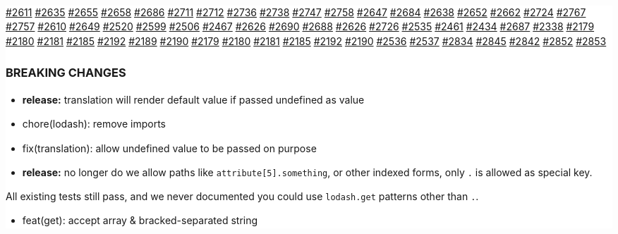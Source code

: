 [#2611](https://github.com/algolia/react-instantsearch/issues/2611) [#2635](https://github.com/algolia/react-instantsearch/issues/2635) [#2655](https://github.com/algolia/react-instantsearch/issues/2655) [#2658](https://github.com/algolia/react-instantsearch/issues/2658) [#2686](https://github.com/algolia/react-instantsearch/issues/2686) [#2711](https://github.com/algolia/react-instantsearch/issues/2711) [#2712](https://github.com/algolia/react-instantsearch/issues/2712) [#2736](https://github.com/algolia/react-instantsearch/issues/2736) [#2738](https://github.com/algolia/react-instantsearch/issues/2738) [#2747](https://github.com/algolia/react-instantsearch/issues/2747) [#2758](https://github.com/algolia/react-instantsearch/issues/2758) [#2647](https://github.com/algolia/react-instantsearch/issues/2647) [#2684](https://github.com/algolia/react-instantsearch/issues/2684) [#2638](https://github.com/algolia/react-instantsearch/issues/2638) [#2652](https://github.com/algolia/react-instantsearch/issues/2652) [#2662](https://github.com/algolia/react-instantsearch/issues/2662) [#2724](https://github.com/algolia/react-instantsearch/issues/2724) [#2767](https://github.com/algolia/react-instantsearch/issues/2767) [#2757](https://github.com/algolia/react-instantsearch/issues/2757) [#2610](https://github.com/algolia/react-instantsearch/issues/2610) [#2649](https://github.com/algolia/react-instantsearch/issues/2649) [#2520](https://github.com/algolia/react-instantsearch/issues/2520) [#2599](https://github.com/algolia/react-instantsearch/issues/2599) [#2506](https://github.com/algolia/react-instantsearch/issues/2506) [#2467](https://github.com/algolia/react-instantsearch/issues/2467) [#2626](https://github.com/algolia/react-instantsearch/issues/2626) [#2690](https://github.com/algolia/react-instantsearch/issues/2690) [#2688](https://github.com/algolia/react-instantsearch/issues/2688) [#2626](https://github.com/algolia/react-instantsearch/issues/2626) [#2726](https://github.com/algolia/react-instantsearch/issues/2726) [#2535](https://github.com/algolia/react-instantsearch/issues/2535) [#2461](https://github.com/algolia/react-instantsearch/issues/2461) [#2434](https://github.com/algolia/react-instantsearch/issues/2434) [#2687](https://github.com/algolia/react-instantsearch/issues/2687) [#2338](https://github.com/algolia/react-instantsearch/issues/2338) [#2179](https://github.com/algolia/react-instantsearch/issues/2179) [#2180](https://github.com/algolia/react-instantsearch/issues/2180) [#2181](https://github.com/algolia/react-instantsearch/issues/2181) [#2185](https://github.com/algolia/react-instantsearch/issues/2185) [#2192](https://github.com/algolia/react-instantsearch/issues/2192) [#2189](https://github.com/algolia/react-instantsearch/issues/2189) [#2190](https://github.com/algolia/react-instantsearch/issues/2190) [#2179](https://github.com/algolia/react-instantsearch/issues/2179) [#2180](https://github.com/algolia/react-instantsearch/issues/2180) [#2181](https://github.com/algolia/react-instantsearch/issues/2181) [#2185](https://github.com/algolia/react-instantsearch/issues/2185) [#2192](https://github.com/algolia/react-instantsearch/issues/2192) [#2190](https://github.com/algolia/react-instantsearch/issues/2190) [#2536](https://github.com/algolia/react-instantsearch/issues/2536) [#2537](https://github.com/algolia/react-instantsearch/issues/2537) [#2834](https://github.com/algolia/react-instantsearch/issues/2834) [#2845](https://github.com/algolia/react-instantsearch/issues/2845) [#2842](https://github.com/algolia/react-instantsearch/issues/2842) [#2852](https://github.com/algolia/react-instantsearch/issues/2852) [#2853](https://github.com/algolia/react-instantsearch/issues/2853)

### BREAKING CHANGES

- **release:** translation will render default value if passed undefined as value

- chore(lodash): remove imports

- fix(translation): allow undefined value to be passed on purpose
- **release:** no longer do we allow paths like `attribute[5].something`, or other indexed forms, only `.` is allowed as special key.

All existing tests still pass, and we never documented you could use `lodash.get` patterns other than `.`.

- feat(get): accept array & bracked-separated string
